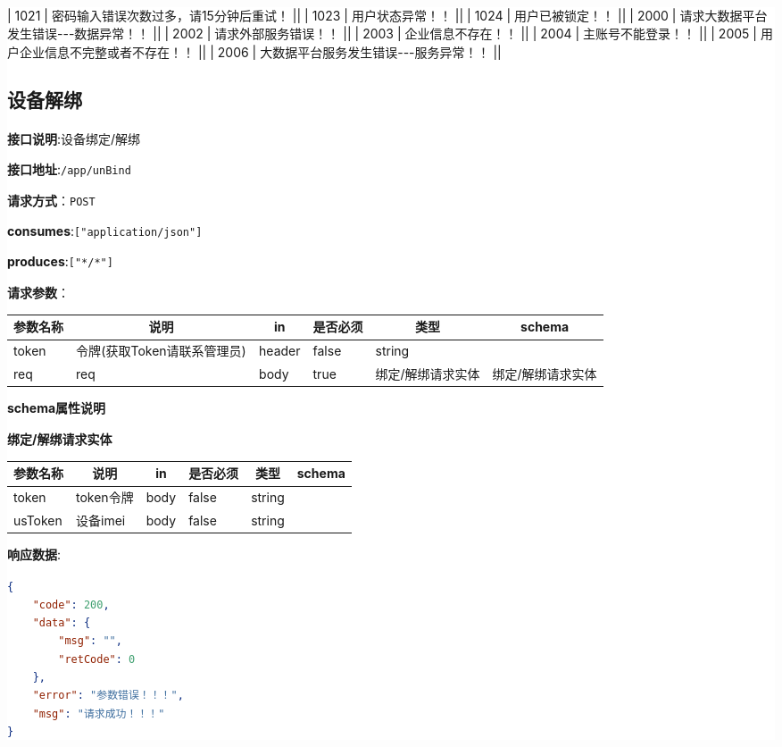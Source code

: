 | 1021 | 密码输入错误次数过多，请15分钟后重试！  ||
| 1023 | 用户状态异常！！  ||
| 1024 | 用户已被锁定！！  ||
| 2000 | 请求大数据平台发生错误---数据异常！！  ||
| 2002 | 请求外部服务错误！！  ||
| 2003 | 企业信息不存在！！  ||
| 2004 | 主账号不能登录！！  ||
| 2005 | 用户企业信息不完整或者不存在！！  ||
| 2006 | 大数据平台服务发生错误---服务异常！！  ||
## 设备解绑

**接口说明**:设备绑定/解绑


**接口地址**:`/app/unBind`


**请求方式**：`POST`


**consumes**:`["application/json"]`


**produces**:`["*/*"]`

**请求参数**：

| 参数名称         | 说明     |     in |  是否必须      |  类型   |  schema  |
| ------------ | -------------------------------- |-----------|--------|----|--- |
|token| 令牌(获取Token请联系管理员)  | header | false |string  |    |
|req| req  | body | true |绑定/解绑请求实体  | 绑定/解绑请求实体   |

**schema属性说明**



**绑定/解绑请求实体**

| 参数名称         | 说明    |     in |  是否必须   |  类型  |  schema |
| ------------ | -------------------------------- |-----------|--------|----|--- |
|token| token令牌  | body | false |string  |    |
|usToken| 设备imei  | body | false |string  |    |

**响应数据**:


```json
{
    "code": 200,
    "data": {
        "msg": "",
        "retCode": 0
    },
    "error": "参数错误！！！",
    "msg": "请求成功！！！"
}
```
